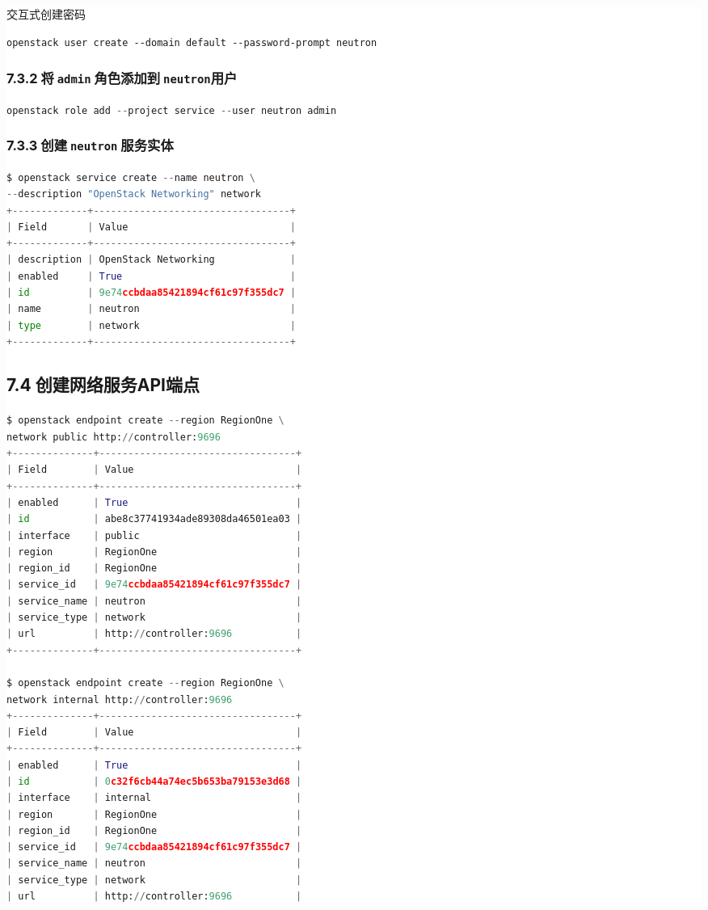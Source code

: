 

交互式创建密码

```shell
openstack user create --domain default --password-prompt neutron
```



### 7.3.2 将 `admin` 角色添加到 `neutron`用户

```python
openstack role add --project service --user neutron admin
```



### 7.3.3 创建 `neutron` 服务实体

```python
$ openstack service create --name neutron \
--description "OpenStack Networking" network
+-------------+----------------------------------+
| Field       | Value                            |
+-------------+----------------------------------+
| description | OpenStack Networking             |
| enabled     | True                             |
| id          | 9e74ccbdaa85421894cf61c97f355dc7 |
| name        | neutron                          |
| type        | network                          |
+-------------+----------------------------------+
```



## 7.4 创建网络服务API端点

```python
$ openstack endpoint create --region RegionOne \
network public http://controller:9696
+--------------+----------------------------------+
| Field        | Value                            |
+--------------+----------------------------------+
| enabled      | True                             |
| id           | abe8c37741934ade89308da46501ea03 |
| interface    | public                           |
| region       | RegionOne                        |
| region_id    | RegionOne                        |
| service_id   | 9e74ccbdaa85421894cf61c97f355dc7 |
| service_name | neutron                          |
| service_type | network                          |
| url          | http://controller:9696           |
+--------------+----------------------------------+

$ openstack endpoint create --region RegionOne \
network internal http://controller:9696
+--------------+----------------------------------+
| Field        | Value                            |
+--------------+----------------------------------+
| enabled      | True                             |
| id           | 0c32f6cb44a74ec5b653ba79153e3d68 |
| interface    | internal                         |
| region       | RegionOne                        |
| region_id    | RegionOne                        |
| service_id   | 9e74ccbdaa85421894cf61c97f355dc7 |
| service_name | neutron                          |
| service_type | network                          |
| url          | http://controller:9696           |
```